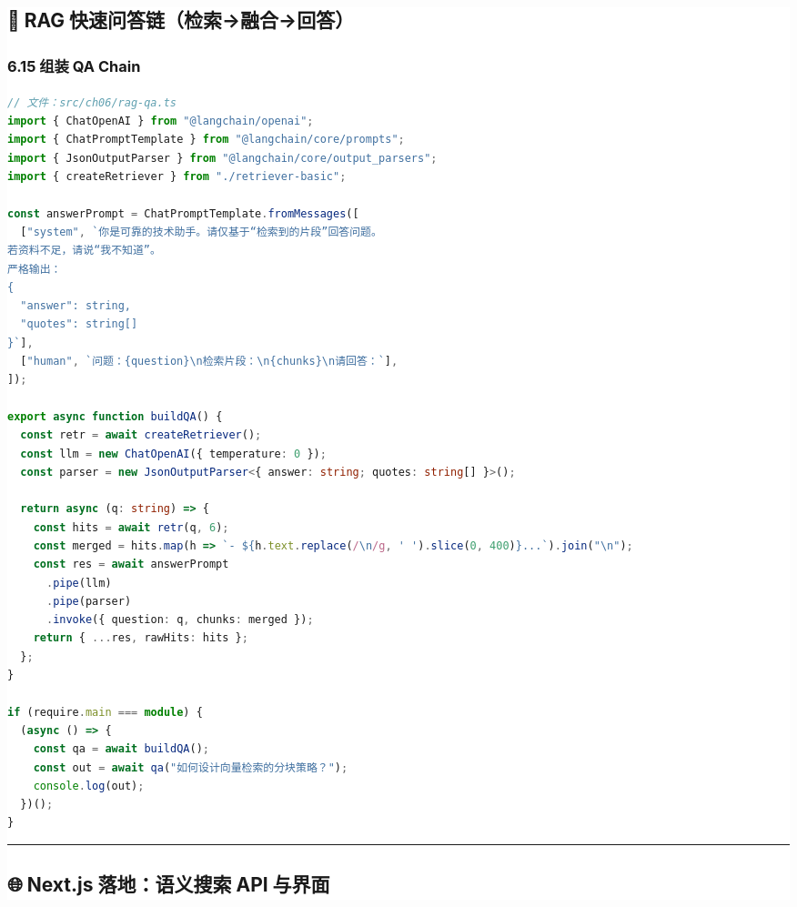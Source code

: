 ## 🤖 RAG 快速问答链（检索→融合→回答）

### 6.15 组装 QA Chain
```typescript
// 文件：src/ch06/rag-qa.ts
import { ChatOpenAI } from "@langchain/openai";
import { ChatPromptTemplate } from "@langchain/core/prompts";
import { JsonOutputParser } from "@langchain/core/output_parsers";
import { createRetriever } from "./retriever-basic";

const answerPrompt = ChatPromptTemplate.fromMessages([
  ["system", `你是可靠的技术助手。请仅基于“检索到的片段”回答问题。
若资料不足，请说“我不知道”。
严格输出：
{
  "answer": string,
  "quotes": string[]
}`],
  ["human", `问题：{question}\n检索片段：\n{chunks}\n请回答：`],
]);

export async function buildQA() {
  const retr = await createRetriever();
  const llm = new ChatOpenAI({ temperature: 0 });
  const parser = new JsonOutputParser<{ answer: string; quotes: string[] }>();

  return async (q: string) => {
    const hits = await retr(q, 6);
    const merged = hits.map(h => `- ${h.text.replace(/\n/g, ' ').slice(0, 400)}...`).join("\n");
    const res = await answerPrompt
      .pipe(llm)
      .pipe(parser)
      .invoke({ question: q, chunks: merged });
    return { ...res, rawHits: hits };
  };
}

if (require.main === module) {
  (async () => {
    const qa = await buildQA();
    const out = await qa("如何设计向量检索的分块策略？");
    console.log(out);
  })();
}
```

---

## 🌐 Next.js 落地：语义搜索 API 与界面
